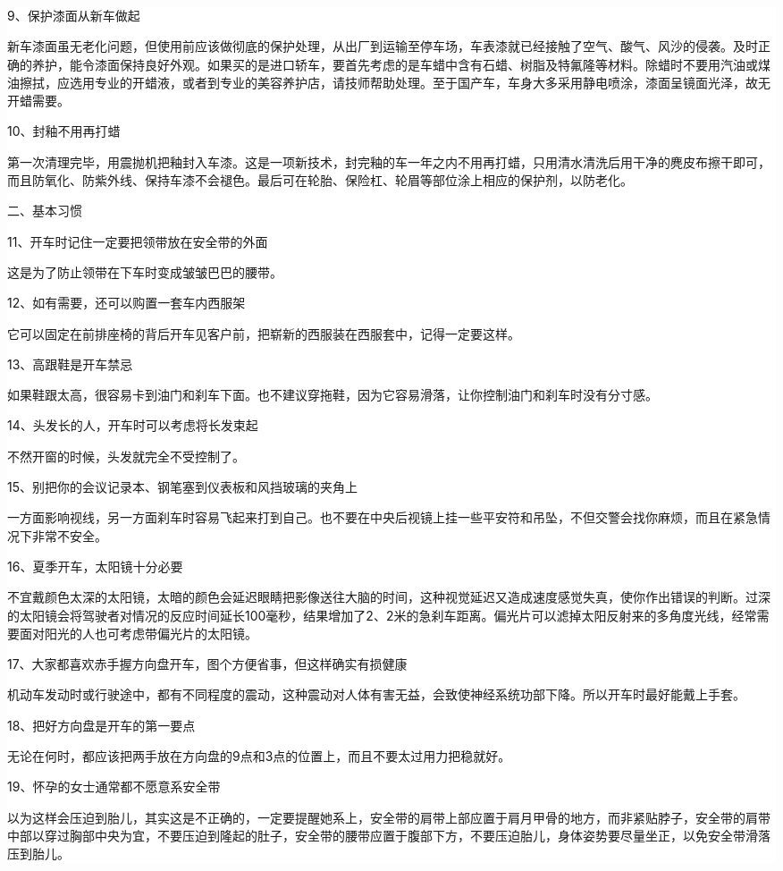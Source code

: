 

9、保护漆面从新车做起

新车漆面虽无老化问题，但使用前应该做彻底的保护处理，从出厂到运输至停车场，车表漆就已经接触了空气、酸气、风沙的侵袭。及时正确的养护，能令漆面保持良好外观。如果买的是进口轿车，要首先考虑的是车蜡中含有石蜡、树脂及特氟隆等材料。除蜡时不要用汽油或煤油擦拭，应选用专业的开蜡液，或者到专业的美容养护店，请技师帮助处理。至于国产车，车身大多采用静电喷涂，漆面呈镜面光泽，故无开蜡需要。



10、封釉不用再打蜡

第一次清理完毕，用震抛机把釉封入车漆。这是一项新技术，封完釉的车一年之内不用再打蜡，只用清水清洗后用干净的麂皮布擦干即可，而且防氧化、防紫外线、保持车漆不会褪色。最后可在轮胎、保险杠、轮眉等部位涂上相应的保护剂，以防老化。



二、基本习惯

11、开车时记住一定要把领带放在安全带的外面

这是为了防止领带在下车时变成皱皱巴巴的腰带。



12、如有需要，还可以购置一套车内西服架

它可以固定在前排座椅的背后开车见客户前，把崭新的西服装在西服套中，记得一定要这样。



13、高跟鞋是开车禁忌

如果鞋跟太高，很容易卡到油门和刹车下面。也不建议穿拖鞋，因为它容易滑落，让你控制油门和刹车时没有分寸感。



14、头发长的人，开车时可以考虑将长发束起

不然开窗的时候，头发就完全不受控制了。



15、别把你的会议记录本、钢笔塞到仪表板和风挡玻璃的夹角上

一方面影响视线，另一方面刹车时容易飞起来打到自己。也不要在中央后视镜上挂一些平安符和吊坠，不但交警会找你麻烦，而且在紧急情况下非常不安全。



16、夏季开车，太阳镜十分必要

不宜戴颜色太深的太阳镜，太暗的颜色会延迟眼睛把影像送往大脑的时间，这种视觉延迟又造成速度感觉失真，使你作出错误的判断。过深的太阳镜会将驾驶者对情况的反应时间延长100毫秒，结果增加了2、2米的急刹车距离。偏光片可以滤掉太阳反射来的多角度光线，经常需要面对阳光的人也可考虑带偏光片的太阳镜。



17、大家都喜欢赤手握方向盘开车，图个方便省事，但这样确实有损健康

机动车发动时或行驶途中，都有不同程度的震动，这种震动对人体有害无益，会致使神经系统功部下降。所以开车时最好能戴上手套。



18、把好方向盘是开车的第一要点

无论在何时，都应该把两手放在方向盘的9点和3点的位置上，而且不要太过用力把稳就好。



19、怀孕的女士通常都不愿意系安全带

以为这样会压迫到胎儿，其实这是不正确的，一定要提醒她系上，安全带的肩带上部应置于肩月甲骨的地方，而非紧贴脖子，安全带的肩带中部以穿过胸部中央为宜，不要压迫到隆起的肚子，安全带的腰带应置于腹部下方，不要压迫胎儿，身体姿势要尽量坐正，以免安全带滑落压到胎儿。
